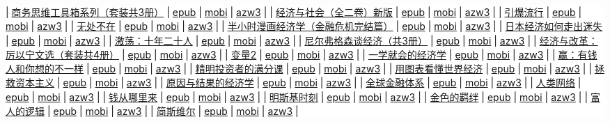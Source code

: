| [商务思维工具箱系列（套装共3册）](http://ct.dalanmei.com/f/31084289-571706561-ca79c1) | [epub](http://ct.dalanmei.com/f/31084289-571706561-ca79c1) | [mobi](http://ct.dalanmei.com/f/31084289-572115576-a5c3c5) | [azw3](http://ct.dalanmei.com/f/31084289-572138574-122b10) |
| [经济与社会（全二卷）新版](http://ct.dalanmei.com/f/31084289-571705829-307c9c) | [epub](http://ct.dalanmei.com/f/31084289-571705829-307c9c) | [mobi](http://ct.dalanmei.com/f/31084289-572115619-22a2bc) | [azw3](http://ct.dalanmei.com/f/31084289-572138968-aefd02) |
| [引爆流行](http://ct.dalanmei.com/f/31084289-571705674-a8c170) | [epub](http://ct.dalanmei.com/f/31084289-571705674-a8c170) | [mobi](http://ct.dalanmei.com/f/31084289-572115689-a841ff) | [azw3](http://ct.dalanmei.com/f/31084289-572139525-4cfd4f) |
| [无处不在](http://ct.dalanmei.com/f/31084289-571704755-5bee05) | [epub](http://ct.dalanmei.com/f/31084289-571704755-5bee05) | [mobi](http://ct.dalanmei.com/f/31084289-572115742-fbb75b) | [azw3](http://ct.dalanmei.com/f/31084289-572140265-bfb84a) |
| [半小时漫画经济学（金融危机完结篇）](http://ct.dalanmei.com/f/31084289-571678645-b69640) | [epub](http://ct.dalanmei.com/f/31084289-571678645-b69640) | [mobi](http://ct.dalanmei.com/f/31084289-572116109-32f3ce) | [azw3](http://ct.dalanmei.com/f/31084289-572157135-a85e00) |
| [日本经济如何走出迷失](http://ct.dalanmei.com/f/31084289-571678331-42f065) | [epub](http://ct.dalanmei.com/f/31084289-571678331-42f065) | [mobi](http://ct.dalanmei.com/f/31084289-572116120-62b305) | [azw3](http://ct.dalanmei.com/f/31084289-572157214-5d256c) |
| [激荡：十年二十人](http://ct.dalanmei.com/f/31084289-571673457-b70ff8) | [epub](http://ct.dalanmei.com/f/31084289-571673457-b70ff8) | [mobi](http://ct.dalanmei.com/f/31084289-572116261-abb026) | [azw3](http://ct.dalanmei.com/f/31084289-572171319-57fa92) |
| [尼尔弗格森谈经济（共3册）](http://ct.dalanmei.com/f/31084289-571673253-507271) | [epub](http://ct.dalanmei.com/f/31084289-571673253-507271) | [mobi](http://ct.dalanmei.com/f/31084289-572116270-4a306d) | [azw3](http://ct.dalanmei.com/f/31084289-572171410-1e7b33) |
| [经济与改革：厉以宁文选（套装共4册）](http://ct.dalanmei.com/f/31084289-571671408-9935c9) | [epub](http://ct.dalanmei.com/f/31084289-571671408-9935c9) | [mobi](http://ct.dalanmei.com/f/31084289-572116378-043f50) | [azw3](http://ct.dalanmei.com/f/31084289-572175058-29d6a8) |
| [变量2](http://ct.dalanmei.com/f/31084289-571666006-fd6f1e) | [epub](http://ct.dalanmei.com/f/31084289-571666006-fd6f1e) | [mobi](http://ct.dalanmei.com/f/31084289-572116634-78e44d) | [azw3](http://ct.dalanmei.com/f/31084289-572176454-8ce57c) |
| [一学就会的经济学](http://ct.dalanmei.com/f/31084289-571665957-c76d8d) | [epub](http://ct.dalanmei.com/f/31084289-571665957-c76d8d) | [mobi](http://ct.dalanmei.com/f/31084289-572116638-c1b3a8) | [azw3](http://ct.dalanmei.com/f/31084289-572176462-fd7945) |
| [赢：有钱人和你想的不一样](http://ct.dalanmei.com/f/31084289-571664912-d102ae) | [epub](http://ct.dalanmei.com/f/31084289-571664912-d102ae) | [mobi](http://ct.dalanmei.com/f/31084289-572116692-11a86e) | [azw3](http://ct.dalanmei.com/f/31084289-572176620-709a5a) |
| [精明投资者的满分课](http://ct.dalanmei.com/f/31084289-571664700-c656c2) | [epub](http://ct.dalanmei.com/f/31084289-571664700-c656c2) | [mobi](http://ct.dalanmei.com/f/31084289-572116704-134f74) | [azw3](http://ct.dalanmei.com/f/31084289-572176677-ed2f66) |
| [用图表看懂世界经济](http://ct.dalanmei.com/f/31084289-571663143-580e59) | [epub](http://ct.dalanmei.com/f/31084289-571663143-580e59) | [mobi](http://ct.dalanmei.com/f/31084289-572116730-b0131a) | [azw3](http://ct.dalanmei.com/f/31084289-572176850-8706cb) |
| [拯救资本主义](http://ct.dalanmei.com/f/31084289-571659172-843d2c) | [epub](http://ct.dalanmei.com/f/31084289-571659172-843d2c) | [mobi](http://ct.dalanmei.com/f/31084289-572116845-ae109b) | [azw3](http://ct.dalanmei.com/f/31084289-572177814-4e587a) |
| [原因与结果的经济学](http://ct.dalanmei.com/f/31084289-571659027-d849f6) | [epub](http://ct.dalanmei.com/f/31084289-571659027-d849f6) | [mobi](http://ct.dalanmei.com/f/31084289-572116859-c97f62) | [azw3](http://ct.dalanmei.com/f/31084289-572177850-eba37c) |
| [全球金融体系](http://ct.dalanmei.com/f/31084289-571656017-3b3acc) | [epub](http://ct.dalanmei.com/f/31084289-571656017-3b3acc) | [mobi](http://ct.dalanmei.com/f/31084289-572116962-e83f66) | [azw3](http://ct.dalanmei.com/f/31084289-572178659-4136dd) |
| [人类网络](http://ct.dalanmei.com/f/31084289-571655914-38d26d) | [epub](http://ct.dalanmei.com/f/31084289-571655914-38d26d) | [mobi](http://ct.dalanmei.com/f/31084289-572116982-ddd3df) | [azw3](http://ct.dalanmei.com/f/31084289-572178812-ce2cbe) |
| [钱从哪里来](http://ct.dalanmei.com/f/31084289-571652423-4369c1) | [epub](http://ct.dalanmei.com/f/31084289-571652423-4369c1) | [mobi](http://ct.dalanmei.com/f/31084289-572117513-9a63d3) | [azw3](http://ct.dalanmei.com/f/31084289-572179969-5831e5) |
| [明斯基时刻](http://ct.dalanmei.com/f/31084289-571652249-6047dc) | [epub](http://ct.dalanmei.com/f/31084289-571652249-6047dc) | [mobi](http://ct.dalanmei.com/f/31084289-572117524-cbb281) | [azw3](http://ct.dalanmei.com/f/31084289-572179984-bbc9c1) |
| [金色的羁绊](http://ct.dalanmei.com/f/31084289-571651766-677b7b) | [epub](http://ct.dalanmei.com/f/31084289-571651766-677b7b) | [mobi](http://ct.dalanmei.com/f/31084289-572119993-11f4a7) | [azw3](http://ct.dalanmei.com/f/31084289-572180076-3e5628) |
| [富人的逻辑](http://ct.dalanmei.com/f/31084289-571651474-c74e80) | [epub](http://ct.dalanmei.com/f/31084289-571651474-c74e80) | [mobi](http://ct.dalanmei.com/f/31084289-572120035-41fd63) | [azw3](http://ct.dalanmei.com/f/31084289-572180126-64da90) |
| [简斯维尔](http://ct.dalanmei.com/f/31084289-571651325-f51d56) | [epub](http://ct.dalanmei.com/f/31084289-571651325-f51d56) | [mobi](http://ct.dalanmei.com/f/31084289-572120072-5e9cec) | [azw3](http://ct.dalanmei.com/f/31084289-572180164-93dd57) |